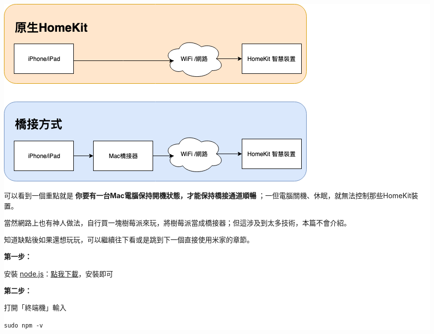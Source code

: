 ![運作比較](images/c3150cdc85dd/1*q2ctcxaaxLFExKXd-9NjPg.png "運作比較")

可以看到一個重點就是 **你要有一台Mac電腦保持開機狀態，才能保持橋接通道順暢** ；一但電腦關機、休眠，就無法控制那些HomeKit裝置。


當然網路上也有神人做法，自行買一塊樹莓派來玩，將樹莓派當成橋接器；但這涉及到太多技術，本篇不會介紹。

知道缺點後如果還想玩玩，可以繼續往下看或是跳到下一個直接使用米家的章節。

 **第一步：** 

安裝 [node.js](https://nodejs.org/en/)：[點我](https://nodejs.org/dist/v12.6.0/node-v12.6.0.pkg)[下載](https://nodejs.org/dist/v12.6.0/node-v12.6.0.pkg)，安裝即可


 **第二步：** 

打開「終端機」輸入
```
sudo npm -v
```